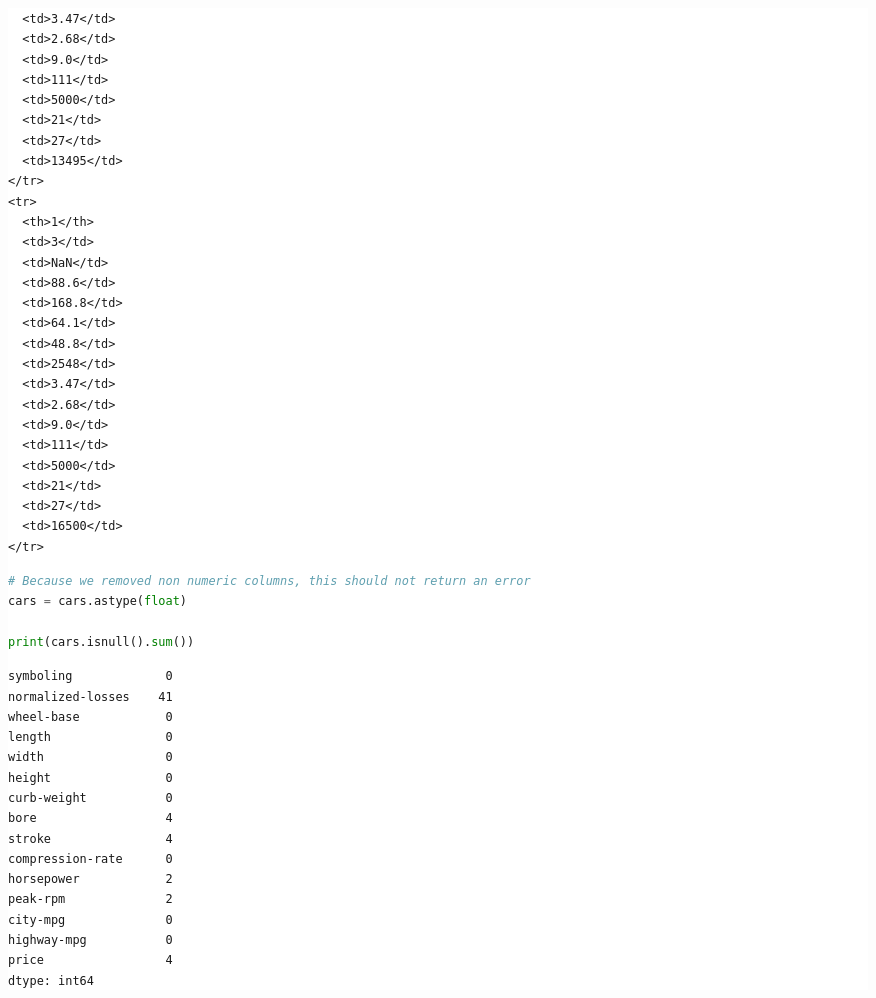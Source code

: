       <td>3.47</td>
      <td>2.68</td>
      <td>9.0</td>
      <td>111</td>
      <td>5000</td>
      <td>21</td>
      <td>27</td>
      <td>13495</td>
    </tr>
    <tr>
      <th>1</th>
      <td>3</td>
      <td>NaN</td>
      <td>88.6</td>
      <td>168.8</td>
      <td>64.1</td>
      <td>48.8</td>
      <td>2548</td>
      <td>3.47</td>
      <td>2.68</td>
      <td>9.0</td>
      <td>111</td>
      <td>5000</td>
      <td>21</td>
      <td>27</td>
      <td>16500</td>
    </tr>
  </tbody>
</table>
</div>




```python
# Because we removed non numeric columns, this should not return an error
cars = cars.astype(float)

print(cars.isnull().sum())
```

    symboling             0
    normalized-losses    41
    wheel-base            0
    length                0
    width                 0
    height                0
    curb-weight           0
    bore                  4
    stroke                4
    compression-rate      0
    horsepower            2
    peak-rpm              2
    city-mpg              0
    highway-mpg           0
    price                 4
    dtype: int64
